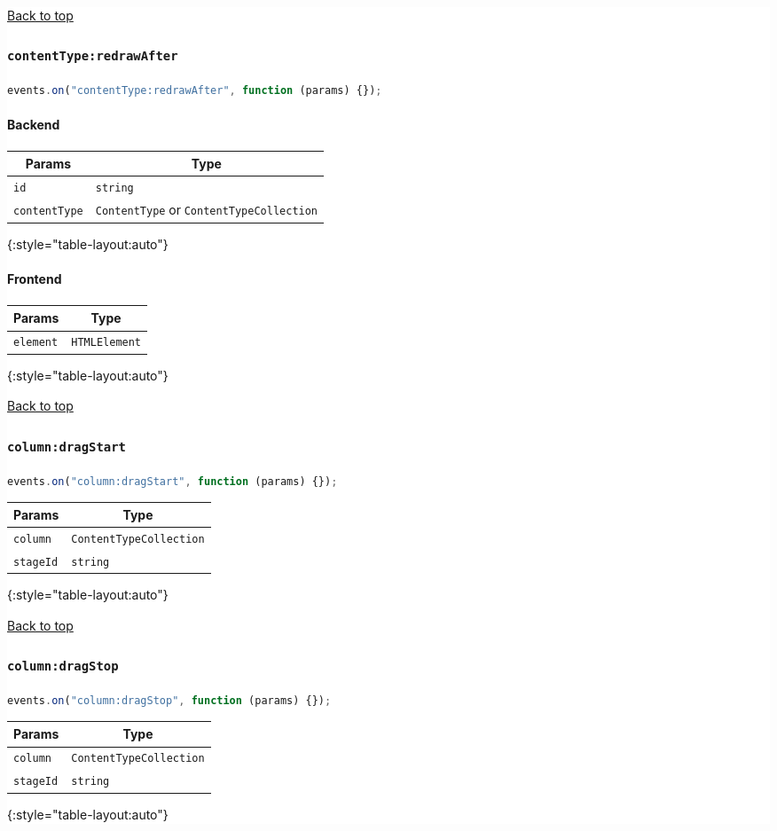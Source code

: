 [Back to top]


### `contentType:redrawAfter`

```js
events.on("contentType:redrawAfter", function (params) {});
```

#### Backend

| Params        | Type                                                        |
| ------------- | ----------------------------------------------------------- |
| `id`          | `string`                                                    |
| `contentType` | `ContentType` or `ContentTypeCollection` |
{:style="table-layout:auto"}

#### Frontend

| Params    | Type          |
| --------- | ------------- |
| `element` | `HTMLElement` |
{:style="table-layout:auto"}

[Back to top]


### `column:dragStart`

```js
events.on("column:dragStart", function (params) {});
```

| Params    | Type                   |
| --------- | ---------------------- |
| `column`  | `ContentTypeCollection` |
| `stageId` | `string`               |
{:style="table-layout:auto"}

[Back to top]


### `column:dragStop`

```js
events.on("column:dragStop", function (params) {});
```

| Params    | Type                   |
| --------- | ---------------------- |
| `column`  | `ContentTypeCollection` |
| `stageId` | `string`               |
{:style="table-layout:auto"}


[Back to top]: #events-list